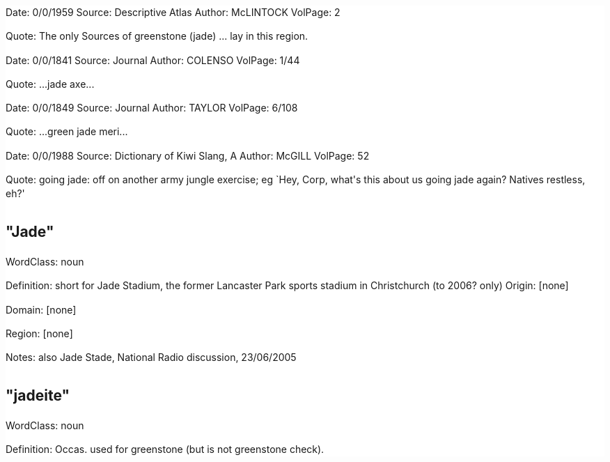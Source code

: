 Date: 0/0/1959
Source: Descriptive Atlas
Author: McLINTOCK
VolPage: 2

Quote: The only Sources of greenstone (jade) ... lay in this region.



Date: 0/0/1841
Source: Journal
Author: COLENSO
VolPage: 1/44

Quote: ...jade axe...



Date: 0/0/1849
Source: Journal
Author: TAYLOR
VolPage: 6/108

Quote: ...green jade meri...



Date: 0/0/1988
Source: Dictionary of Kiwi Slang, A
Author: McGILL
VolPage: 52

Quote: going jade: off on another army jungle exercise; eg `Hey, Corp, what's this about us going jade again? Natives restless, eh?'




## "Jade"


WordClass: noun

Definition: short for Jade Stadium, the former Lancaster Park sports stadium in Christchurch (to 2006? only)
Origin: [none]


Domain: [none]

Region: [none]


Notes: also Jade Stade, National Radio discussion, 23/06/2005



## "jadeite"


WordClass: noun

Definition: Occas. used for greenstone (but is not greenstone check).
